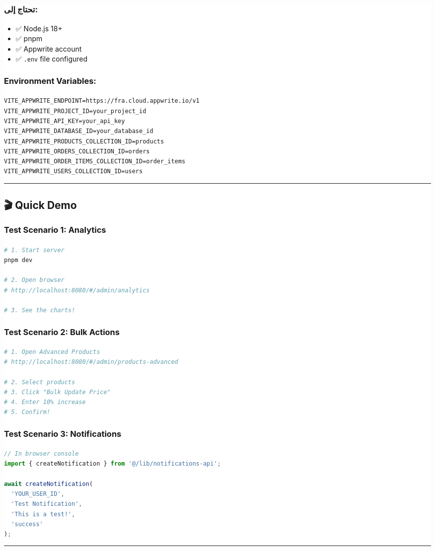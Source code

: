 ### تحتاج إلى:
- ✅ Node.js 18+
- ✅ pnpm
- ✅ Appwrite account
- ✅ `.env` file configured

### Environment Variables:
```env
VITE_APPWRITE_ENDPOINT=https://fra.cloud.appwrite.io/v1
VITE_APPWRITE_PROJECT_ID=your_project_id
VITE_APPWRITE_API_KEY=your_api_key
VITE_APPWRITE_DATABASE_ID=your_database_id
VITE_APPWRITE_PRODUCTS_COLLECTION_ID=products
VITE_APPWRITE_ORDERS_COLLECTION_ID=orders
VITE_APPWRITE_ORDER_ITEMS_COLLECTION_ID=order_items
VITE_APPWRITE_USERS_COLLECTION_ID=users
```

---

## 🎬 Quick Demo

### Test Scenario 1: Analytics
```bash
# 1. Start server
pnpm dev

# 2. Open browser
# http://localhost:8080/#/admin/analytics

# 3. See the charts!
```

### Test Scenario 2: Bulk Actions
```bash
# 1. Open Advanced Products
# http://localhost:8080/#/admin/products-advanced

# 2. Select products
# 3. Click "Bulk Update Price"
# 4. Enter 10% increase
# 5. Confirm!
```

### Test Scenario 3: Notifications
```javascript
// In browser console
import { createNotification } from '@/lib/notifications-api';

await createNotification(
  'YOUR_USER_ID',
  'Test Notification',
  'This is a test!',
  'success'
);
```

---